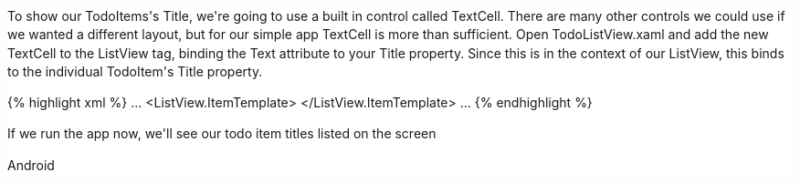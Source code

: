 To show our TodoItems's Title, we're going to use a built in control called TextCell. There are many other controls we could use if we wanted a different layout, but for our simple app TextCell is more than sufficient. Open TodoListView.xaml and add the new TextCell to the ListView tag, binding the Text attribute to your Title property. Since this is in the context of our ListView, this binds to the individual TodoItem's Title property.

{% highlight xml %}
...
<ListView ItemsSource="{Binding TodoList}">
    <ListView.ItemTemplate>
        <DataTemplate>
            <TextCell Text="{Binding Title}" />
        </DataTemplate>
    </ListView.ItemTemplate>
</ListView>
...
{% endhighlight %}

If we run the app now, we'll see our todo item titles listed on the screen

<div class="os-screenshots">
    <label>Android</label>
    <picture>
        <source type="image/webp" srcset="/assets/img/todo-xamarin-forms/TitleBoundListViewAndroid.webp">